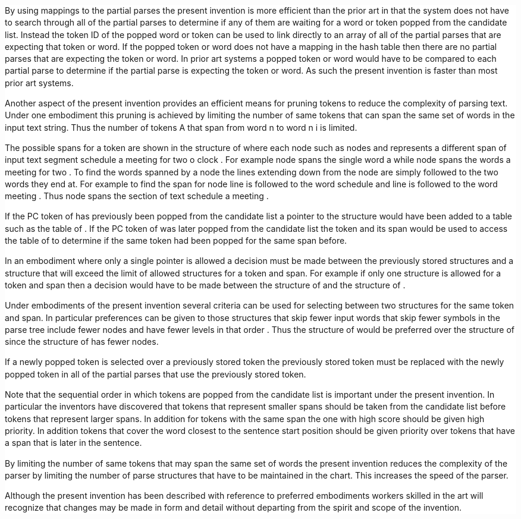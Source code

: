 By using mappings to the partial parses the present invention is more efficient than the prior art in that the system does not have to search through all of the partial parses to determine if any of them are waiting for a word or token popped from the candidate list. Instead the token ID of the popped word or token can be used to link directly to an array of all of the partial parses that are expecting that token or word. If the popped token or word does not have a mapping in the hash table then there are no partial parses that are expecting the token or word. In prior art systems a popped token or word would have to be compared to each partial parse to determine if the partial parse is expecting the token or word. As such the present invention is faster than most prior art systems.

Another aspect of the present invention provides an efficient means for pruning tokens to reduce the complexity of parsing text. Under one embodiment this pruning is achieved by limiting the number of same tokens that can span the same set of words in the input text string. Thus the number of tokens A that span from word n to word n i is limited.

The possible spans for a token are shown in the structure of where each node such as nodes and represents a different span of input text segment schedule a meeting for two o clock . For example node spans the single word a while node spans the words a meeting for two . To find the words spanned by a node the lines extending down from the node are simply followed to the two words they end at. For example to find the span for node line is followed to the word schedule and line is followed to the word meeting . Thus node spans the section of text schedule a meeting .

If the PC token of has previously been popped from the candidate list a pointer to the structure would have been added to a table such as the table of . If the PC token of was later popped from the candidate list the token and its span would be used to access the table of to determine if the same token had been popped for the same span before.

In an embodiment where only a single pointer is allowed a decision must be made between the previously stored structures and a structure that will exceed the limit of allowed structures for a token and span. For example if only one structure is allowed for a token and span then a decision would have to be made between the structure of and the structure of .

Under embodiments of the present invention several criteria can be used for selecting between two structures for the same token and span. In particular preferences can be given to those structures that skip fewer input words that skip fewer symbols in the parse tree include fewer nodes and have fewer levels in that order . Thus the structure of would be preferred over the structure of since the structure of has fewer nodes.

If a newly popped token is selected over a previously stored token the previously stored token must be replaced with the newly popped token in all of the partial parses that use the previously stored token.

Note that the sequential order in which tokens are popped from the candidate list is important under the present invention. In particular the inventors have discovered that tokens that represent smaller spans should be taken from the candidate list before tokens that represent larger spans. In addition for tokens with the same span the one with high score should be given high priority. In addition tokens that cover the word closest to the sentence start position should be given priority over tokens that have a span that is later in the sentence.

By limiting the number of same tokens that may span the same set of words the present invention reduces the complexity of the parser by limiting the number of parse structures that have to be maintained in the chart. This increases the speed of the parser.

Although the present invention has been described with reference to preferred embodiments workers skilled in the art will recognize that changes may be made in form and detail without departing from the spirit and scope of the invention.


